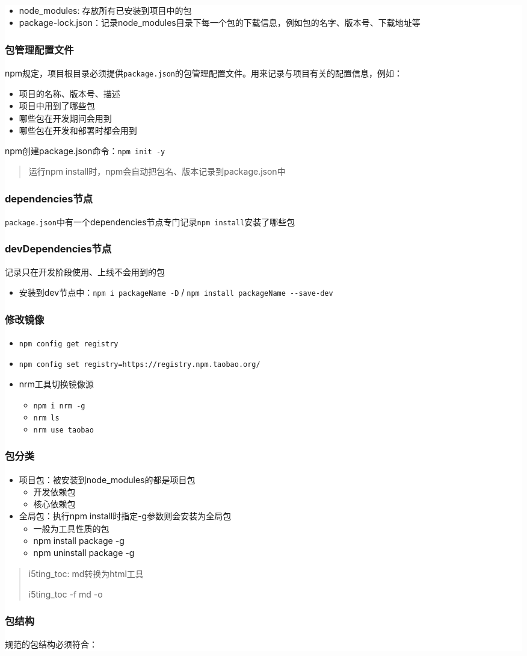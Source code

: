 - node_modules: 存放所有已安装到项目中的包
- package-lock.json：记录node_modules目录下每一个包的下载信息，例如包的名字、版本号、下载地址等



### 包管理配置文件

npm规定，项目根目录必须提供`package.json`的包管理配置文件。用来记录与项目有关的配置信息，例如：

- 项目的名称、版本号、描述
- 项目中用到了哪些包
- 哪些包在开发期间会用到
- 哪些包在开发和部署时都会用到

npm创建package.json命令：`npm init -y`

> 运行npm install时，npm会自动把包名、版本记录到package.json中

### dependencies节点

`package.json`中有一个dependencies节点专门记录`npm install`安装了哪些包

### devDependencies节点

记录只在开发阶段使用、上线不会用到的包

- 安装到dev节点中：`npm i packageName -D` / `npm install packageName --save-dev`

### 修改镜像

- `npm config get registry`
- `npm config set registry=https://registry.npm.taobao.org/`

- nrm工具切换镜像源
  - `npm i nrm -g`
  - `nrm ls`
  - `nrm use taobao`

### 包分类

- 项目包：被安装到node_modules的都是项目包
  - 开发依赖包
  - 核心依赖包
- 全局包：执行npm install时指定-g参数则会安装为全局包
  - 一般为工具性质的包
  - npm install package -g
  - npm uninstall package -g

> i5ting_toc: md转换为html工具
>
> i5ting_toc -f md -o

### 包结构

规范的包结构必须符合：
